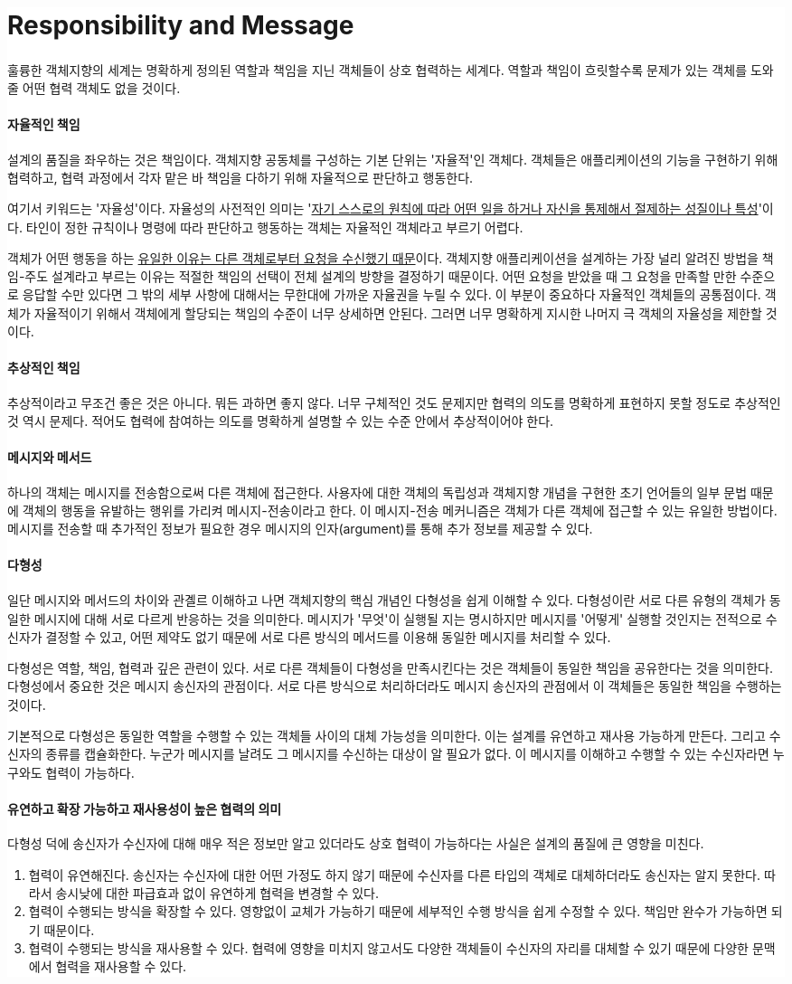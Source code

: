 # Responsibility and Message



훌륭한 객체지향의 세계는 명확하게 정의된 역할과 책임을 지닌 객체들이 상호 협력하는 세계다. 역할과 책임이 흐릿할수록 문제가 있는 객체를 도와줄 어떤 협력 객체도 없을 것이다.



#### 자율적인 책임

설계의 품질을 좌우하는 것은 책임이다. 객체지향 공동체를 구성하는 기본 단위는 '자율적'인 객체다. 객체들은 애플리케이션의 기능을 구현하기 위해 협력하고, 협력 과정에서 각자 맡은 바 책임을 다하기 위해 자율적으로 판단하고 행동한다.

여기서 키워드는 '자율성'이다. 자율성의 사전적인 의미는 '<u>자기 스스로의 원칙에 따라 어떤 일을 하거나 자신을 통제해서 절제하는 성질이나 특성</u>'이다. 타인이 정한 규칙이나 명령에 따라 판단하고 행동하는 객체는 자율적인 객체라고 부르기 어렵다.

객체가 어떤 행동을 하는 <u>유일한 이유는 다른 객체로부터 요청을 수신했기 때문</u>이다. 객체지향 애플리케이션을 설계하는 가장 널리 알려진 방법을 책임-주도 설계라고 부르는 이유는 적절한 책임의 선택이 전체 설계의 방향을 결정하기 때문이다. 어떤 요청을 받았을 때 그 요청을 만족할 만한 수준으로 응답할 수만 있다면 그 밖의 세부 사항에 대해서는 무한대에 가까운 자율권을 누릴 수 있다. 이 부분이 중요하다 자율적인 객체들의 공통점이다. 객체가 자율적이기 위해서 객체에게 할당되는 책임의 수준이 너무 상세하면 안된다. 그러면 너무 명확하게 지시한 나머지 극 객체의 자율성을 제한할 것이다.



#### 추상적인 책임

추상적이라고 무조건 좋은 것은 아니다. 뭐든 과하면 좋지 않다. 너무 구체적인 것도 문제지만 협력의 의도를 명확하게 표현하지 못할 정도로 추상적인 것 역시 문제다. 적어도 협력에 참여하는 의도를 명확하게 설명할 수 있는 수준 안에서 추상적이어야 한다. 



#### 메시지와 메서드

하나의 객체는 메시지를 전송함으로써 다른 객체에 접근한다. 사용자에 대한 객체의 독립성과 객체지향 개념을 구현한 초기 언어들의 일부 문법 때문에 객체의 행동을 유발하는 행위를 가리켜 메시지-전송이라고 한다. 이 메시지-전송 메커니즘은 객체가 다른 객체에 접근할 수 있는 유일한 방법이다. 메시지를 전송할 때 추가적인 정보가 필요한 경우 메시지의 인자(argument)를 통해 추가 정보를 제공할 수 있다.



#### 다형성

일단 메시지와 메서드의 차이와 관곌르 이해하고 나면 객체지향의 핵심 개념인 다형성을 쉽게 이해할 수 있다. 다형성이란 서로 다른 유형의 객체가 동일한 메시지에 대해 서로 다르게 반응하는 것을 의미한다. 메시지가 '무엇'이 실행될 지는 명시하지만 메시지를 '어떻게' 실행할 것인지는 전적으로 수신자가 결정할 수 있고, 어떤 제약도 없기 때문에 서로 다른 방식의 메서드를 이용해 동일한 메시지를 처리할 수 있다.

다형성은 역할, 책임, 협력과 깊은 관련이 있다. 서로 다른 객체들이 다형성을 만족시킨다는 것은 객체들이 동일한 책임을 공유한다는 것을 의미한다. 다형성에서 중요한 것은 메시지 송신자의 관점이다. 서로 다른 방식으로 처리하더라도 메시지 송신자의 관점에서 이 객체들은 동일한 책임을 수행하는 것이다.

기본적으로 다형성은 동일한 역할을 수행할 수 있는 객체들 사이의 대체 가능성을 의미한다. 이는 설계를 유연하고 재사용 가능하게 만든다. 그리고 수신자의 종류를 캡슐화한다. 누군가 메시지를 날려도 그 메시지를 수신하는 대상이 알 필요가 없다. 이 메시지를 이해하고 수행할 수 있는 수신자라면 누구와도 협력이 가능하다.



#### 유연하고 확장 가능하고 재사용성이 높은 협력의 의미

다형성 덕에 송신자가 수신자에 대해 매우 적은 정보만 알고 있더라도 상호 협력이 가능하다는 사실은 설계의 품질에 큰 영향을 미친다.

1. 협력이 유연해진다. 송신자는 수신자에 대한 어떤 가정도 하지 않기 때문에 수신자를 다른 타입의 객체로 대체하더라도 송신자는 알지 못한다. 따라서 송시낮에 대한 파급효과 없이 유연하게 협력을 변경할 수 있다.
2. 협력이 수행되는 방식을 확장할 수 있다. 영향없이 교체가 가능하기 때문에 세부적인 수행 방식을 쉽게 수정할 수 있다. 책임만 완수가 가능하면 되기 때문이다.
3. 협력이 수행되는 방식을 재사용할 수 있다. 협력에 영향을 미치지 않고서도 다양한 객체들이 수신자의 자리를 대체할 수 있기 때문에 다양한 문맥에서 협력을 재사용할 수 있다.
